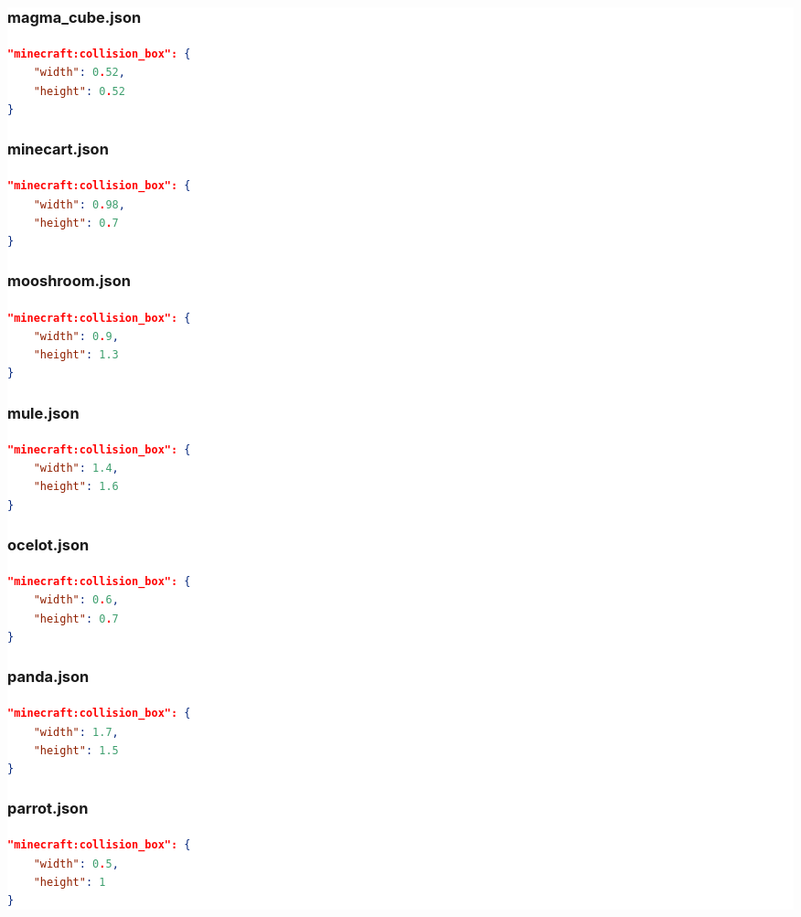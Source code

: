 ### magma_cube.json
```JSON
"minecraft:collision_box": {
    "width": 0.52,
    "height": 0.52
}
```

### minecart.json
```JSON
"minecraft:collision_box": {
    "width": 0.98,
    "height": 0.7
}
```

### mooshroom.json
```JSON
"minecraft:collision_box": {
    "width": 0.9,
    "height": 1.3
}
```

### mule.json
```JSON
"minecraft:collision_box": {
    "width": 1.4,
    "height": 1.6
}
```

### ocelot.json
```JSON
"minecraft:collision_box": {
    "width": 0.6,
    "height": 0.7
}
```

### panda.json
```JSON
"minecraft:collision_box": {
    "width": 1.7,
    "height": 1.5
}
```

### parrot.json
```JSON
"minecraft:collision_box": {
    "width": 0.5,
    "height": 1
}
```
